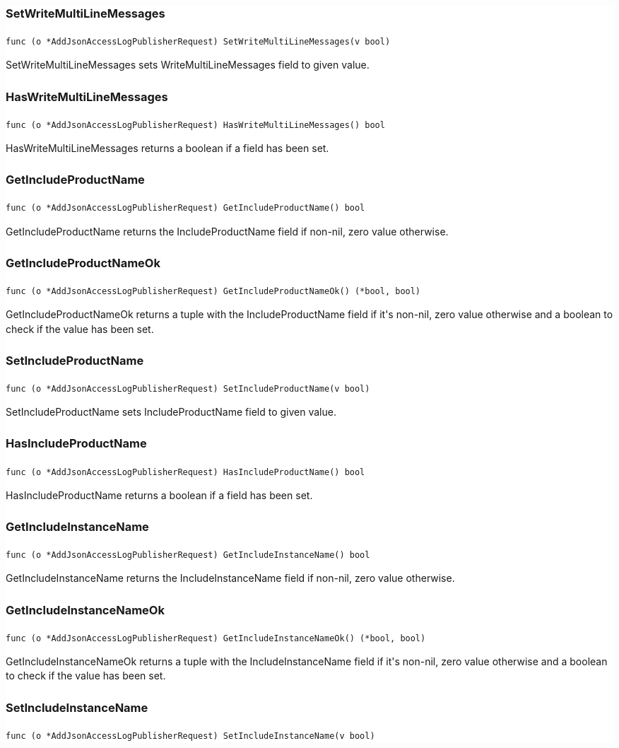 ### SetWriteMultiLineMessages

`func (o *AddJsonAccessLogPublisherRequest) SetWriteMultiLineMessages(v bool)`

SetWriteMultiLineMessages sets WriteMultiLineMessages field to given value.

### HasWriteMultiLineMessages

`func (o *AddJsonAccessLogPublisherRequest) HasWriteMultiLineMessages() bool`

HasWriteMultiLineMessages returns a boolean if a field has been set.

### GetIncludeProductName

`func (o *AddJsonAccessLogPublisherRequest) GetIncludeProductName() bool`

GetIncludeProductName returns the IncludeProductName field if non-nil, zero value otherwise.

### GetIncludeProductNameOk

`func (o *AddJsonAccessLogPublisherRequest) GetIncludeProductNameOk() (*bool, bool)`

GetIncludeProductNameOk returns a tuple with the IncludeProductName field if it's non-nil, zero value otherwise
and a boolean to check if the value has been set.

### SetIncludeProductName

`func (o *AddJsonAccessLogPublisherRequest) SetIncludeProductName(v bool)`

SetIncludeProductName sets IncludeProductName field to given value.

### HasIncludeProductName

`func (o *AddJsonAccessLogPublisherRequest) HasIncludeProductName() bool`

HasIncludeProductName returns a boolean if a field has been set.

### GetIncludeInstanceName

`func (o *AddJsonAccessLogPublisherRequest) GetIncludeInstanceName() bool`

GetIncludeInstanceName returns the IncludeInstanceName field if non-nil, zero value otherwise.

### GetIncludeInstanceNameOk

`func (o *AddJsonAccessLogPublisherRequest) GetIncludeInstanceNameOk() (*bool, bool)`

GetIncludeInstanceNameOk returns a tuple with the IncludeInstanceName field if it's non-nil, zero value otherwise
and a boolean to check if the value has been set.

### SetIncludeInstanceName

`func (o *AddJsonAccessLogPublisherRequest) SetIncludeInstanceName(v bool)`
